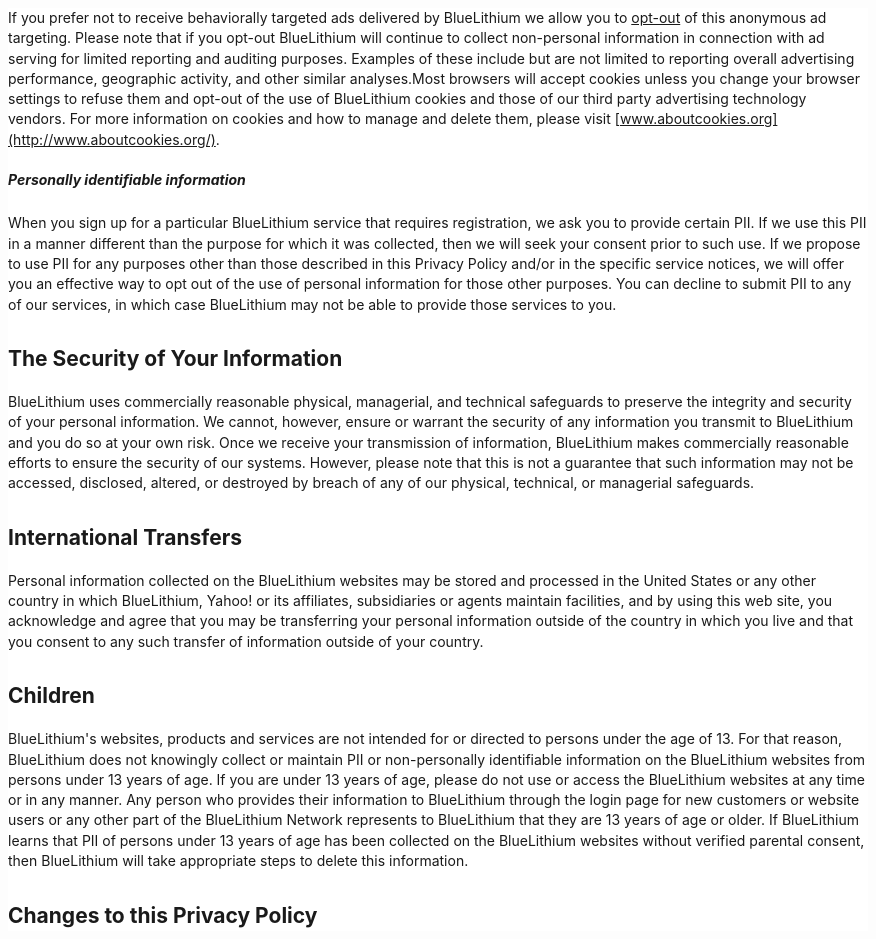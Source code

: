 If you prefer not to receive behaviorally targeted ads delivered by BlueLithium we allow you to [opt-out](http://www.bluelithium.com/optout.html) of this anonymous ad targeting. Please note that if you opt-out BlueLithium will continue to collect non-personal information in connection with ad serving for limited reporting and auditing purposes. Examples of these include but are not limited to reporting overall advertising performance, geographic activity, and other similar analyses.Most browsers will accept cookies unless you change your browser settings to refuse them and opt-out of the use of BlueLithium cookies and those of our third party advertising technology vendors. For more information on cookies and how to manage and delete them, please visit [www.aboutcookies.org](http://www.aboutcookies.org/).

##### Personally identifiable information

When you sign up for a particular BlueLithium service that requires registration, we ask you to provide certain PII. If we use this PII in a manner different than the purpose for which it was collected, then we will seek your consent prior to such use. If we propose to use PII for any purposes other than those described in this Privacy Policy and/or in the specific service notices, we will offer you an effective way to opt out of the use of personal information for those other purposes. You can decline to submit PII to any of our services, in which case BlueLithium may not be able to provide those services to you.

## The Security of Your Information

BlueLithium uses commercially reasonable physical, managerial, and technical safeguards to preserve the integrity and security of your personal information. We cannot, however, ensure or warrant the security of any information you transmit to BlueLithium and you do so at your own risk. Once we receive your transmission of information, BlueLithium makes commercially reasonable efforts to ensure the security of our systems. However, please note that this is not a guarantee that such information may not be accessed, disclosed, altered, or destroyed by breach of any of our physical, technical, or managerial safeguards.

## International Transfers

Personal information collected on the BlueLithium websites may be stored and processed in the United States or any other country in which BlueLithium, Yahoo! or its affiliates, subsidiaries or agents maintain facilities, and by using this web site, you acknowledge and agree that you may be transferring your personal information outside of the country in which you live and that you consent to any such transfer of information outside of your country.

## Children

BlueLithium's websites, products and services are not intended for or directed to persons under the age of 13. For that reason, BlueLithium does not knowingly collect or maintain PII or non-personally identifiable information on the BlueLithium websites from persons under 13 years of age. If you are under 13 years of age, please do not use or access the BlueLithium websites at any time or in any manner. Any person who provides their information to BlueLithium through the login page for new customers or website users or any other part of the BlueLithium Network represents to BlueLithium that they are 13 years of age or older. If BlueLithium learns that PII of persons under 13 years of age has been collected on the BlueLithium websites without verified parental consent, then BlueLithium will take appropriate steps to delete this information.

## Changes to this Privacy Policy
